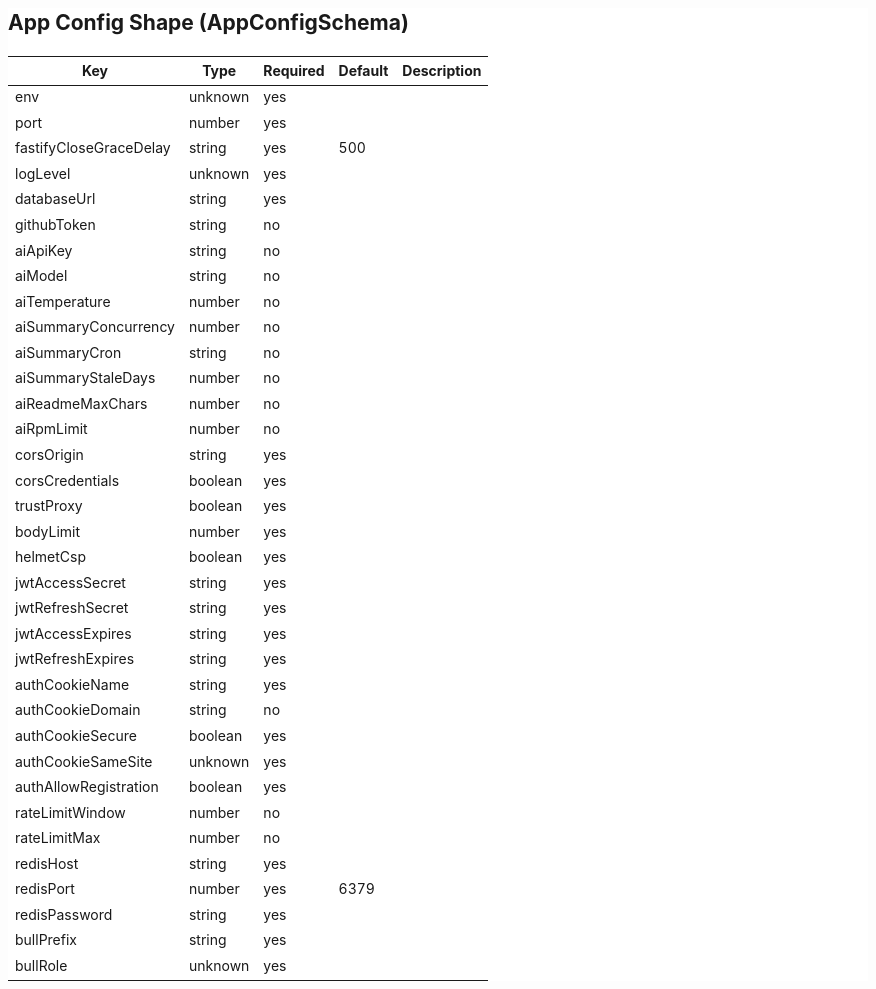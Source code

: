 ## App Config Shape (AppConfigSchema)
| Key | Type | Required | Default | Description |
|-----|------|----------|---------|-------------|
| env | unknown | yes |  |  |
| port | number | yes |  |  |
| fastifyCloseGraceDelay | string | yes | 500 |  |
| logLevel | unknown | yes |  |  |
| databaseUrl | string | yes |  |  |
| githubToken | string | no |  |  |
| aiApiKey | string | no |  |  |
| aiModel | string | no |  |  |
| aiTemperature | number | no |  |  |
| aiSummaryConcurrency | number | no |  |  |
| aiSummaryCron | string | no |  |  |
| aiSummaryStaleDays | number | no |  |  |
| aiReadmeMaxChars | number | no |  |  |
| aiRpmLimit | number | no |  |  |
| corsOrigin | string | yes |  |  |
| corsCredentials | boolean | yes |  |  |
| trustProxy | boolean | yes |  |  |
| bodyLimit | number | yes |  |  |
| helmetCsp | boolean | yes |  |  |
| jwtAccessSecret | string | yes |  |  |
| jwtRefreshSecret | string | yes |  |  |
| jwtAccessExpires | string | yes |  |  |
| jwtRefreshExpires | string | yes |  |  |
| authCookieName | string | yes |  |  |
| authCookieDomain | string | no |  |  |
| authCookieSecure | boolean | yes |  |  |
| authCookieSameSite | unknown | yes |  |  |
| authAllowRegistration | boolean | yes |  |  |
| rateLimitWindow | number | no |  |  |
| rateLimitMax | number | no |  |  |
| redisHost | string | yes |  |  |
| redisPort | number | yes | 6379 |  |
| redisPassword | string | yes |  |  |
| bullPrefix | string | yes |  |  |
| bullRole | unknown | yes |  |  |